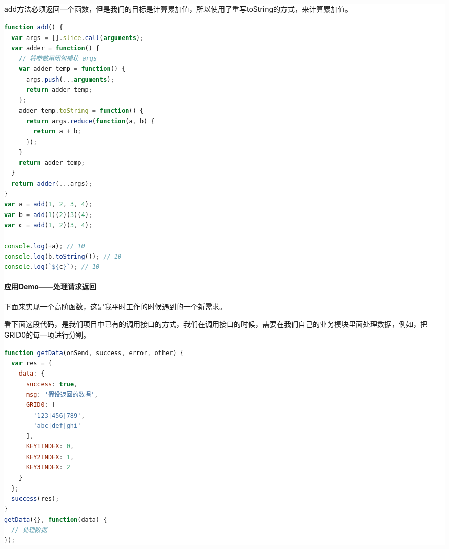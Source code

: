 add方法必须返回一个函数，但是我们的目标是计算累加值，所以使用了重写toString的方式，来计算累加值。

```js
function add() {
  var args = [].slice.call(arguments);
  var adder = function() {
    // 将参数用闭包捕获 args
    var adder_temp = function() {
      args.push(...arguments);
      return adder_temp;
    };
    adder_temp.toString = function() {
      return args.reduce(function(a, b) {
        return a + b;
      });
    }
    return adder_temp;
  }
  return adder(...args);
}
var a = add(1, 2, 3, 4);
var b = add(1)(2)(3)(4);
var c = add(1, 2)(3, 4);

console.log(+a); // 10
console.log(b.toString()); // 10
console.log(`${c}`); // 10
```

#### 应用Demo——处理请求返回

下面来实现一个高阶函数，这是我平时工作的时候遇到的一个新需求。

看下面这段代码，是我们项目中已有的调用接口的方式，我们在调用接口的时候，需要在我们自己的业务模块里面处理数据，例如，把GRID0的每一项进行分割。

```js
function getData(onSend, success, error, other) {
  var res = {
    data: {
      success: true,
      msg: '假设返回的数据',
      GRID0: [
        '123|456|789',
        'abc|def|ghi'
      ],
      KEY1INDEX: 0,
      KEY2INDEX: 1,
      KEY3INDEX: 2
    }
  };
  success(res);
}
getData({}, function(data) {
  // 处理数据
});
```
